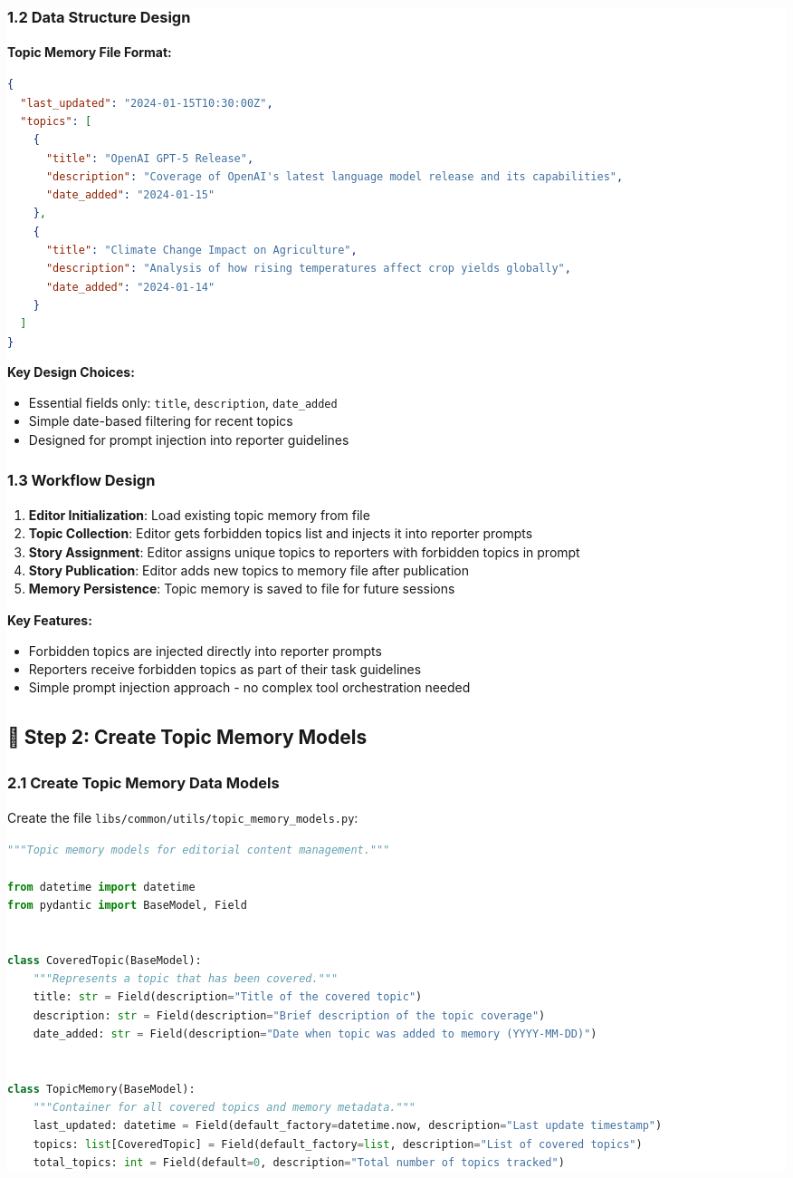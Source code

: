 ### 1.2 Data Structure Design

**Topic Memory File Format:**
```json
{
  "last_updated": "2024-01-15T10:30:00Z",
  "topics": [
    {
      "title": "OpenAI GPT-5 Release",
      "description": "Coverage of OpenAI's latest language model release and its capabilities",
      "date_added": "2024-01-15"
    },
    {
      "title": "Climate Change Impact on Agriculture",
      "description": "Analysis of how rising temperatures affect crop yields globally",
      "date_added": "2024-01-14"
    }
  ]
}
```

**Key Design Choices:**
- Essential fields only: `title`, `description`, `date_added`
- Simple date-based filtering for recent topics
- Designed for prompt injection into reporter guidelines

### 1.3 Workflow Design

1. **Editor Initialization**: Load existing topic memory from file
2. **Topic Collection**: Editor gets forbidden topics list and injects it into reporter prompts
3. **Story Assignment**: Editor assigns unique topics to reporters with forbidden topics in prompt
4. **Story Publication**: Editor adds new topics to memory file after publication
5. **Memory Persistence**: Topic memory is saved to file for future sessions

**Key Features:**
- Forbidden topics are injected directly into reporter prompts
- Reporters receive forbidden topics as part of their task guidelines
- Simple prompt injection approach - no complex tool orchestration needed

## 🔧 Step 2: Create Topic Memory Models

### 2.1 Create Topic Memory Data Models

Create the file `libs/common/utils/topic_memory_models.py`:

```python
"""Topic memory models for editorial content management."""

from datetime import datetime
from pydantic import BaseModel, Field


class CoveredTopic(BaseModel):
    """Represents a topic that has been covered."""
    title: str = Field(description="Title of the covered topic")
    description: str = Field(description="Brief description of the topic coverage")
    date_added: str = Field(description="Date when topic was added to memory (YYYY-MM-DD)")


class TopicMemory(BaseModel):
    """Container for all covered topics and memory metadata."""
    last_updated: datetime = Field(default_factory=datetime.now, description="Last update timestamp")
    topics: list[CoveredTopic] = Field(default_factory=list, description="List of covered topics")
    total_topics: int = Field(default=0, description="Total number of topics tracked")
```